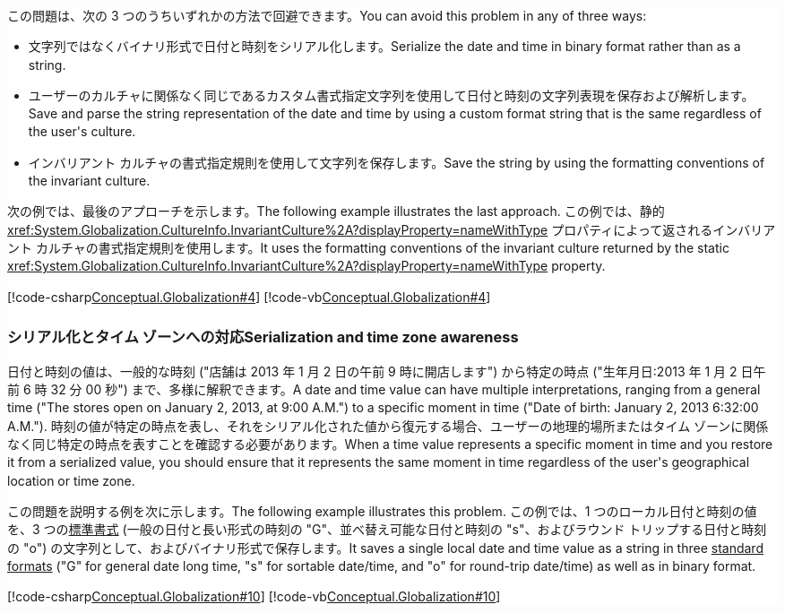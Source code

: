 <span data-ttu-id="9d1d4-244">この問題は、次の 3 つのうちいずれかの方法で回避できます。</span><span class="sxs-lookup"><span data-stu-id="9d1d4-244">You can avoid this problem in any of three ways:</span></span>

- <span data-ttu-id="9d1d4-245">文字列ではなくバイナリ形式で日付と時刻をシリアル化します。</span><span class="sxs-lookup"><span data-stu-id="9d1d4-245">Serialize the date and time in binary format rather than as a string.</span></span>

- <span data-ttu-id="9d1d4-246">ユーザーのカルチャに関係なく同じであるカスタム書式指定文字列を使用して日付と時刻の文字列表現を保存および解析します。</span><span class="sxs-lookup"><span data-stu-id="9d1d4-246">Save and parse the string representation of the date and time by using a custom format string that is the same regardless of the user's culture.</span></span>

- <span data-ttu-id="9d1d4-247">インバリアント カルチャの書式指定規則を使用して文字列を保存します。</span><span class="sxs-lookup"><span data-stu-id="9d1d4-247">Save the string by using the formatting conventions of the invariant culture.</span></span>

<span data-ttu-id="9d1d4-248">次の例では、最後のアプローチを示します。</span><span class="sxs-lookup"><span data-stu-id="9d1d4-248">The following example illustrates the last approach.</span></span> <span data-ttu-id="9d1d4-249">この例では、静的 <xref:System.Globalization.CultureInfo.InvariantCulture%2A?displayProperty=nameWithType> プロパティによって返されるインバリアント カルチャの書式指定規則を使用します。</span><span class="sxs-lookup"><span data-stu-id="9d1d4-249">It uses the formatting conventions of the invariant culture returned by the static <xref:System.Globalization.CultureInfo.InvariantCulture%2A?displayProperty=nameWithType> property.</span></span>

[!code-csharp[Conceptual.Globalization#4](../../../samples/snippets/csharp/VS_Snippets_CLR/conceptual.globalization/cs/dates3.cs#4)]
[!code-vb[Conceptual.Globalization#4](../../../samples/snippets/visualbasic/VS_Snippets_CLR/conceptual.globalization/vb/dates3.vb#4)]

### <a name="serialization-and-time-zone-awareness"></a><span data-ttu-id="9d1d4-250">シリアル化とタイム ゾーンへの対応</span><span class="sxs-lookup"><span data-stu-id="9d1d4-250">Serialization and time zone awareness</span></span>

<span data-ttu-id="9d1d4-251">日付と時刻の値は、一般的な時刻 ("店舗は 2013 年 1 月 2 日の午前 9 時に開店します") から特定の時点 ("生年月日:2013 年 1 月 2 日午前 6 時 32 分 00 秒") まで、多様に解釈できます。</span><span class="sxs-lookup"><span data-stu-id="9d1d4-251">A date and time value can have multiple interpretations, ranging from a general time ("The stores open on January 2, 2013, at 9:00 A.M.") to a specific moment in time ("Date of birth: January 2, 2013 6:32:00 A.M.").</span></span> <span data-ttu-id="9d1d4-252">時刻の値が特定の時点を表し、それをシリアル化された値から復元する場合、ユーザーの地理的場所またはタイム ゾーンに関係なく同じ特定の時点を表すことを確認する必要があります。</span><span class="sxs-lookup"><span data-stu-id="9d1d4-252">When a time value represents a specific moment in time and you restore it from a serialized value, you should ensure that it represents the same moment in time regardless of the user's geographical location or time zone.</span></span>

<span data-ttu-id="9d1d4-253">この問題を説明する例を次に示します。</span><span class="sxs-lookup"><span data-stu-id="9d1d4-253">The following example illustrates this problem.</span></span> <span data-ttu-id="9d1d4-254">この例では、1 つのローカル日付と時刻の値を、3 つの[標準書式](../../../docs/standard/base-types/standard-date-and-time-format-strings.md) (一般の日付と長い形式の時刻の "G"、並べ替え可能な日付と時刻の "s"、およびラウンド トリップする日付と時刻の "o") の文字列として、およびバイナリ形式で保存します。</span><span class="sxs-lookup"><span data-stu-id="9d1d4-254">It saves a single local date and time value as a string in three [standard formats](../../../docs/standard/base-types/standard-date-and-time-format-strings.md) ("G" for general date long time, "s" for sortable date/time, and "o" for round-trip date/time) as well as in binary format.</span></span>

[!code-csharp[Conceptual.Globalization#10](../../../samples/snippets/csharp/VS_Snippets_CLR/conceptual.globalization/cs/dates4.cs#10)]
[!code-vb[Conceptual.Globalization#10](../../../samples/snippets/visualbasic/VS_Snippets_CLR/conceptual.globalization/vb/dates4.vb#10)]
